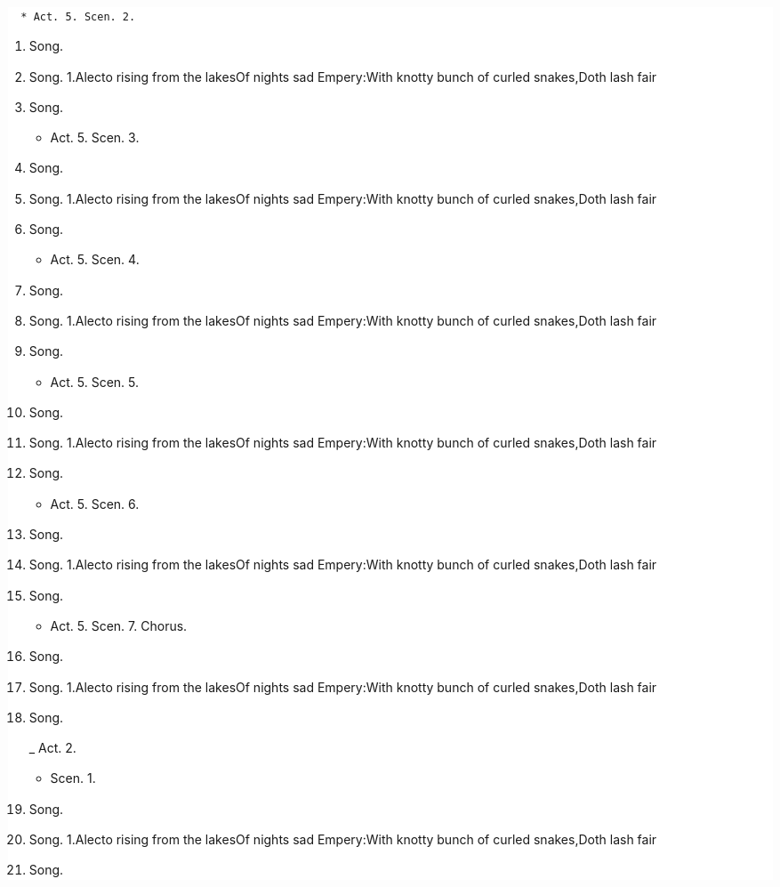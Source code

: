       * Act. 5. Scen. 2.

1. Song.

2. Song.
1.Alecto rising from the lakesOf nights sad Empery:With knotty bunch of curled snakes,Doth lash fair
2. Song.

      * Act. 5. Scen. 3.

1. Song.

2. Song.
1.Alecto rising from the lakesOf nights sad Empery:With knotty bunch of curled snakes,Doth lash fair
2. Song.

      * Act. 5. Scen. 4.

1. Song.

2. Song.
1.Alecto rising from the lakesOf nights sad Empery:With knotty bunch of curled snakes,Doth lash fair
2. Song.

      * Act. 5. Scen. 5.

1. Song.

2. Song.
1.Alecto rising from the lakesOf nights sad Empery:With knotty bunch of curled snakes,Doth lash fair
2. Song.

      * Act. 5. Scen. 6.

1. Song.

2. Song.
1.Alecto rising from the lakesOf nights sad Empery:With knotty bunch of curled snakes,Doth lash fair
2. Song.

      * Act. 5. Scen. 7. Chorus.

1. Song.

2. Song.
1.Alecto rising from the lakesOf nights sad Empery:With knotty bunch of curled snakes,Doth lash fair
2. Song.

    _ Act. 2.

      * Scen. 1.

1. Song.

2. Song.
1.Alecto rising from the lakesOf nights sad Empery:With knotty bunch of curled snakes,Doth lash fair
2. Song.
